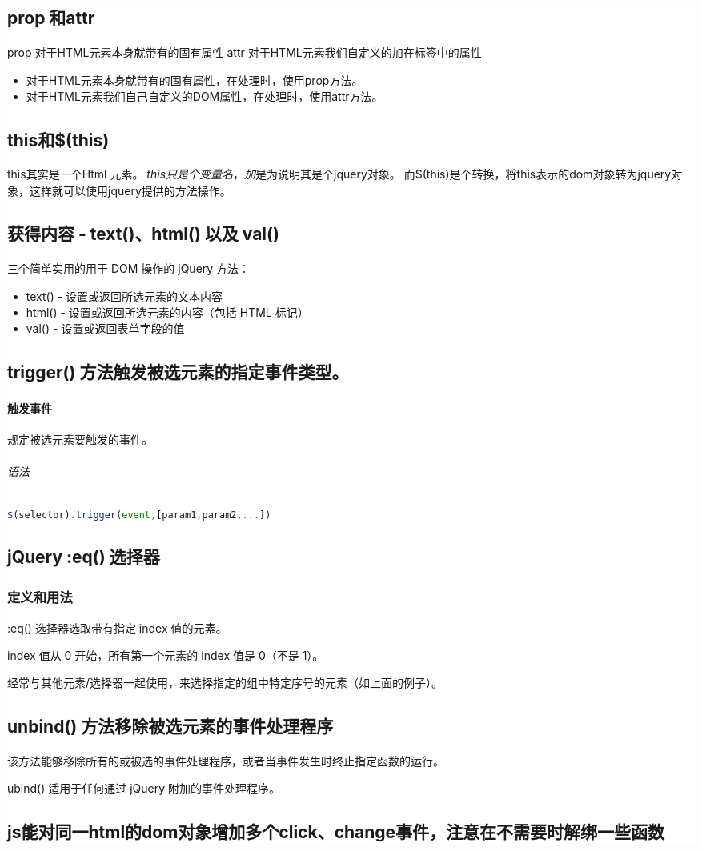 ## prop 和attr

 prop  对于HTML元素本身就带有的固有属性   attr  对于HTML元素我们自定义的加在标签中的属性

- 对于HTML元素本身就带有的固有属性，在处理时，使用prop方法。
- 对于HTML元素我们自己自定义的DOM属性，在处理时，使用attr方法。

## this和$(this)

this其实是一个Html 元素。
$this 只是个变量名，加$是为说明其是个jquery对象。
 而$(this)是个转换，将this表示的dom对象转为jquery对象，这样就可以使用jquery提供的方法操作。

## 获得内容 - text()、html() 以及 val()

三个简单实用的用于 DOM 操作的 jQuery 方法：

- text() - 设置或返回所选元素的文本内容
- html() - 设置或返回所选元素的内容（包括 HTML 标记）
- val() - 设置或返回表单字段的值

## trigger() 方法触发被选元素的指定事件类型。

#### 触发事件

规定被选元素要触发的事件。

###### 语法

```javascript
$(selector).trigger(event,[param1,param2,...])
```

## jQuery :eq() 选择器

### 定义和用法

:eq() 选择器选取带有指定 index 值的元素。

index 值从 0 开始，所有第一个元素的 index 值是 0（不是 1）。

经常与其他元素/选择器一起使用，来选择指定的组中特定序号的元素（如上面的例子）。

## unbind() 方法移除被选元素的事件处理程序

该方法能够移除所有的或被选的事件处理程序，或者当事件发生时终止指定函数的运行。

ubind() 适用于任何通过 jQuery 附加的事件处理程序。

## js能对同一html的dom对象增加多个click、change事件，注意在不需要时解绑一些函数
